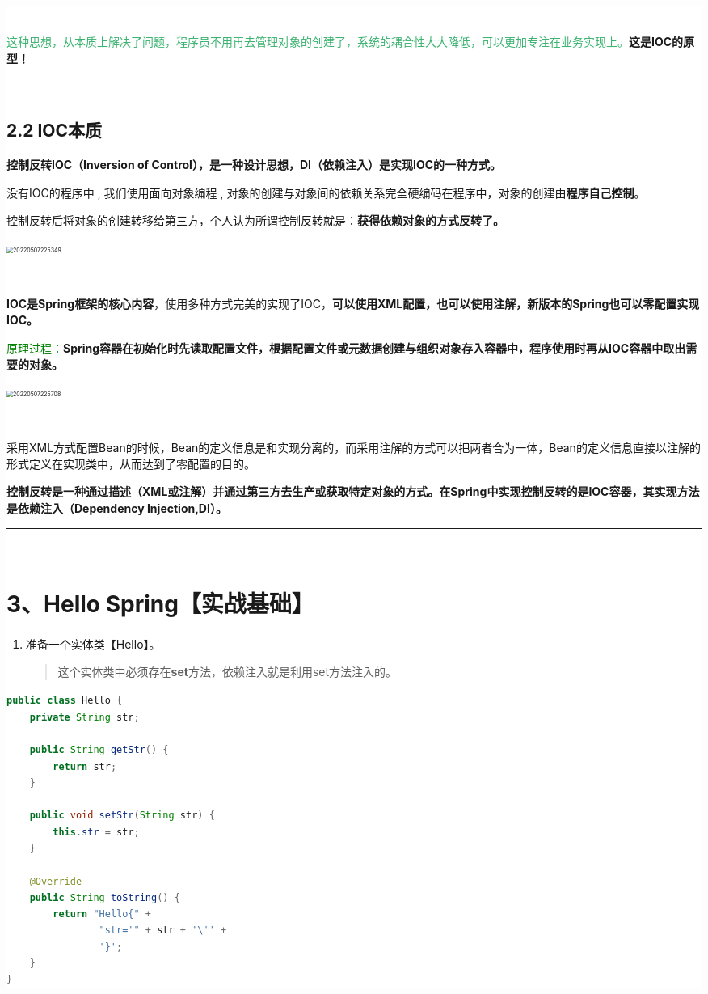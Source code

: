 ​	

<font color="#3CB371">这种思想，从本质上解决了问题，程序员不用再去管理对象的创建了，系统的耦合性大大降低，可以更加专注在业务实现上。</font>**这是IOC的原型！**

​	

## 2.2 IOC本质

**控制反转IOC（Inversion of Control），是一种设计思想，DI（依赖注入）是实现IOC的一种方式。**

没有IOC的程序中 , 我们使用面向对象编程 , 对象的创建与对象间的依赖关系完全硬编码在程序中，对象的创建由**程序自己控制**。

控制反转后将对象的创建转移给第三方，个人认为所谓控制反转就是：**获得依赖对象的方式反转了。**

<img src="https://xleixz.oss-cn-nanjing.aliyuncs.com/typora-img/20220507225349.png" alt="20220507225349" style="zoom:50%;" />

​	

**IOC是Spring框架的核心内容**，使用多种方式完美的实现了IOC，**可以使用XML配置，也可以使用注解，新版本的Spring也可以零配置实现IOC。**

<font color="green">原理过程：</font>**Spring容器在初始化时先读取配置文件，根据配置文件或元数据创建与组织对象存入容器中，程序使用时再从IOC容器中取出需要的对象。**

<img src="https://xleixz.oss-cn-nanjing.aliyuncs.com/typora-img/20220507225708.png" alt="20220507225708" style="zoom:50%;" />

​	

采用XML方式配置Bean的时候，Bean的定义信息是和实现分离的，而采用注解的方式可以把两者合为一体，Bean的定义信息直接以注解的形式定义在实现类中，从而达到了零配置的目的。

**控制反转是一种通过描述（XML或注解）并通过第三方去生产或获取特定对象的方式。在Spring中实现控制反转的是IOC容器，其实现方法是依赖注入（Dependency Injection,DI）。**

---

​	

# 3、Hello Spring【实战基础】

1. 准备一个实体类【Hello】。

   > 这个实体类中必须存在**set**方法，依赖注入就是利用set方法注入的。

```java
public class Hello {
    private String str;

    public String getStr() {
        return str;
    }

    public void setStr(String str) {
        this.str = str;
    }

    @Override
    public String toString() {
        return "Hello{" +
                "str='" + str + '\'' +
                '}';
    }
}
```
